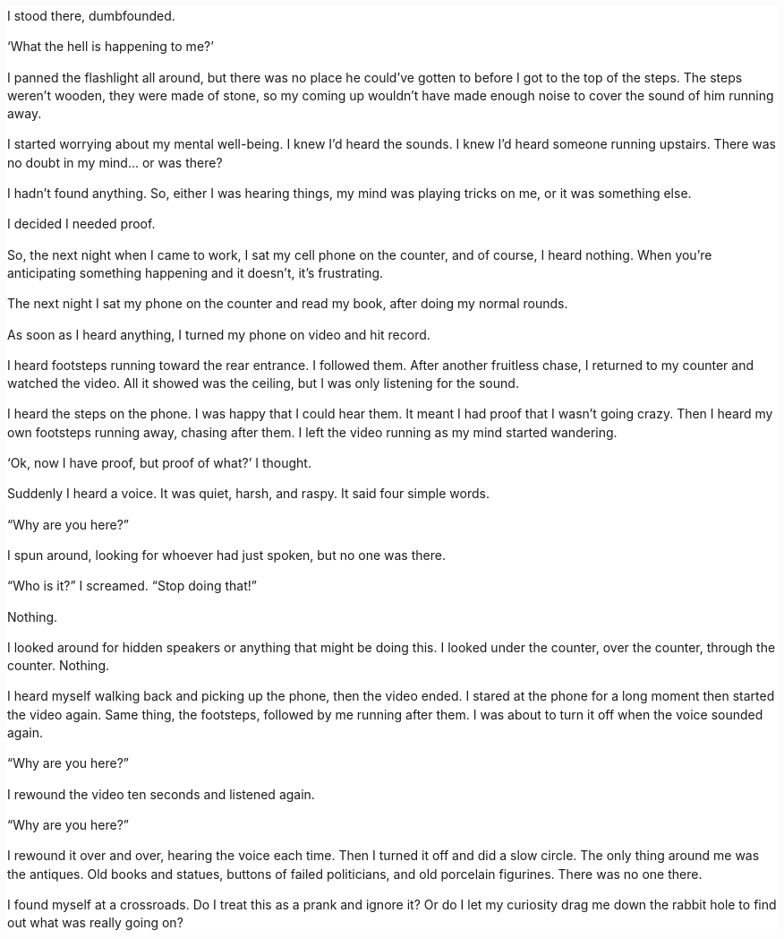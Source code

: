 I stood there, dumbfounded.

‘What the hell is happening to me?’

I panned the flashlight all around, but there was no place he could’ve gotten to before I got to the top of the steps. The steps weren’t wooden, they were made of stone, so my coming up wouldn’t have made enough noise to cover the sound of him running away.

I started worrying about my mental well-being. I knew I’d heard the sounds. I knew I’d heard someone running upstairs. There was no doubt in my mind… or was there?

I hadn’t found anything. So, either I was hearing things, my mind was playing tricks on me, or it was something else. 

I decided I needed proof.

So, the next night when I came to work, I sat my cell phone on the counter, and of course, I heard nothing. When you’re anticipating something happening and it doesn’t, it’s frustrating.

The next night I sat my phone on the counter and read my book, after doing my normal rounds. 

As soon as I heard anything, I turned my phone on video and hit record. 

I heard footsteps running toward the rear entrance. I followed them. After another fruitless chase, I returned to my counter and watched the video. All it showed was the ceiling, but I was only listening for the sound. 

I heard the steps on the phone. I was happy that I could hear them. It meant I had proof that I wasn’t going crazy. Then I heard my own footsteps running away, chasing after them. I left the video running as my mind started wandering. 

‘Ok, now I have proof, but proof of what?’ I thought. 

Suddenly I heard a voice. It was quiet, harsh, and raspy. It said four simple words.

“Why are you here?”

I spun around, looking for whoever had just spoken, but no one was there. 

“Who is it?” I screamed. “Stop doing that!”

Nothing.

I looked around for hidden speakers or anything that might be doing this. I looked under the counter, over the counter, through the counter. Nothing.

I heard myself walking back and picking up the phone, then the video ended. I stared at the phone for a long moment then started the video again. Same thing, the footsteps, followed by me running after them. I was about to turn it off when the voice sounded again.

“Why are you here?”

I rewound the video ten seconds and listened again. 

“Why are you here?”

I rewound it over and over, hearing the voice each time. Then I turned it off and did a slow circle. The only thing around me was the antiques. Old books and statues, buttons of failed politicians, and old porcelain figurines. There was no one there.

I found myself at a crossroads. Do I treat this as a prank and ignore it? Or do I let my curiosity drag me down the rabbit hole to find out what was really going on?
